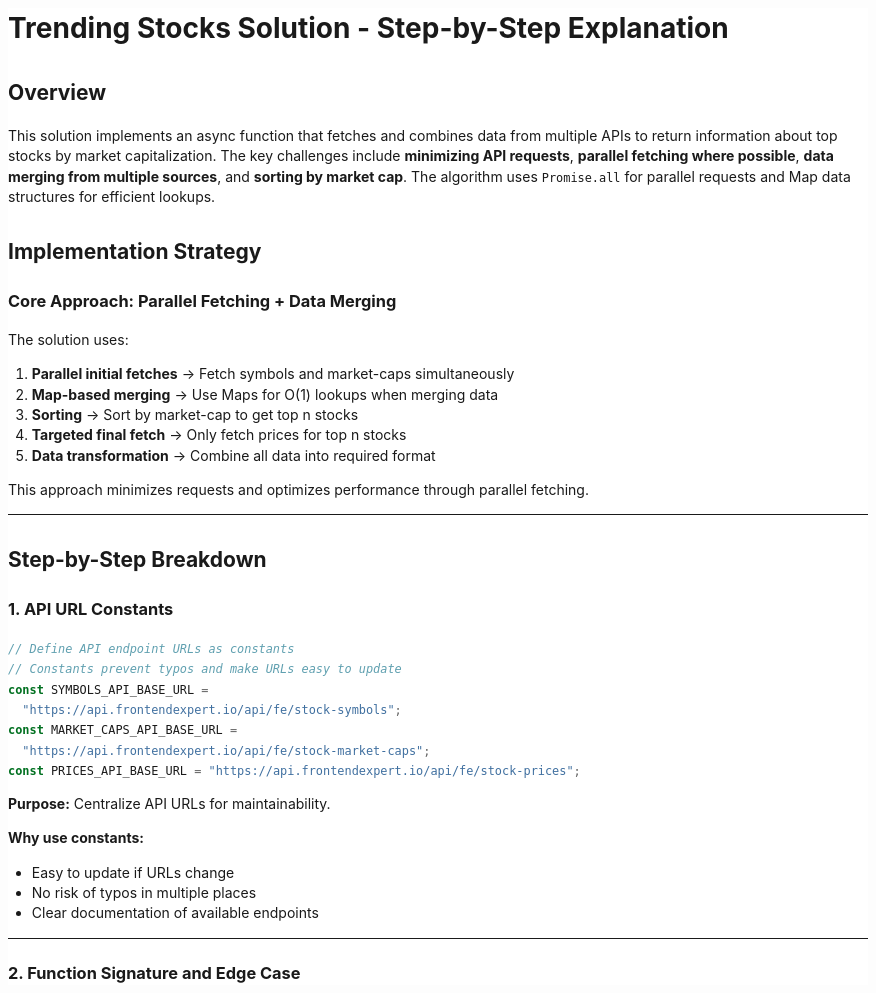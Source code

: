 # Trending Stocks Solution - Step-by-Step Explanation

## Overview

This solution implements an async function that fetches and combines data from multiple APIs to return information about top stocks by market capitalization. The key challenges include **minimizing API requests**, **parallel fetching where possible**, **data merging from multiple sources**, and **sorting by market cap**. The algorithm uses `Promise.all` for parallel requests and Map data structures for efficient lookups.

## Implementation Strategy

### **Core Approach: Parallel Fetching + Data Merging**

The solution uses:

1. **Parallel initial fetches** → Fetch symbols and market-caps simultaneously
2. **Map-based merging** → Use Maps for O(1) lookups when merging data
3. **Sorting** → Sort by market-cap to get top n stocks
4. **Targeted final fetch** → Only fetch prices for top n stocks
5. **Data transformation** → Combine all data into required format

This approach minimizes requests and optimizes performance through parallel fetching.

---

## Step-by-Step Breakdown

### **1. API URL Constants**

```javascript
// Define API endpoint URLs as constants
// Constants prevent typos and make URLs easy to update
const SYMBOLS_API_BASE_URL =
  "https://api.frontendexpert.io/api/fe/stock-symbols";
const MARKET_CAPS_API_BASE_URL =
  "https://api.frontendexpert.io/api/fe/stock-market-caps";
const PRICES_API_BASE_URL = "https://api.frontendexpert.io/api/fe/stock-prices";
```

**Purpose:** Centralize API URLs for maintainability.

**Why use constants:**

- Easy to update if URLs change
- No risk of typos in multiple places
- Clear documentation of available endpoints

---

### **2. Function Signature and Edge Case**
